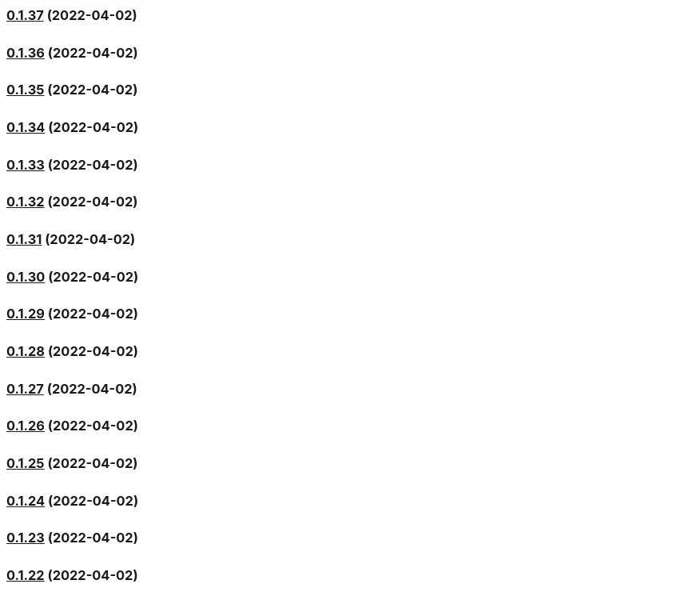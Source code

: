 ### [0.1.37](https://github.com/srclaunch/exceptions/compare/v0.1.36...v0.1.37) (2022-04-02)

### [0.1.36](https://github.com/srclaunch/exceptions/compare/v0.1.35...v0.1.36) (2022-04-02)

### [0.1.35](https://github.com/srclaunch/exceptions/compare/v0.1.34...v0.1.35) (2022-04-02)

### [0.1.34](https://github.com/srclaunch/exceptions/compare/v0.1.33...v0.1.34) (2022-04-02)

### [0.1.33](https://github.com/srclaunch/exceptions/compare/v0.1.32...v0.1.33) (2022-04-02)

### [0.1.32](https://github.com/srclaunch/exceptions/compare/v0.1.31...v0.1.32) (2022-04-02)

### [0.1.31](https://github.com/srclaunch/exceptions/compare/v0.1.30...v0.1.31) (2022-04-02)

### [0.1.30](https://github.com/srclaunch/exceptions/compare/v0.1.29...v0.1.30) (2022-04-02)

### [0.1.29](https://github.com/srclaunch/exceptions/compare/v0.1.28...v0.1.29) (2022-04-02)

### [0.1.28](https://github.com/srclaunch/exceptions/compare/v0.1.27...v0.1.28) (2022-04-02)

### [0.1.27](https://github.com/srclaunch/exceptions/compare/v0.1.26...v0.1.27) (2022-04-02)

### [0.1.26](https://github.com/srclaunch/exceptions/compare/v0.1.25...v0.1.26) (2022-04-02)

### [0.1.25](https://github.com/srclaunch/exceptions/compare/v0.1.24...v0.1.25) (2022-04-02)

### [0.1.24](https://github.com/srclaunch/exceptions/compare/v0.1.23...v0.1.24) (2022-04-02)

### [0.1.23](https://github.com/srclaunch/exceptions/compare/v0.1.22...v0.1.23) (2022-04-02)

### [0.1.22](https://github.com/srclaunch/exceptions/compare/v0.1.21...v0.1.22) (2022-04-02)

